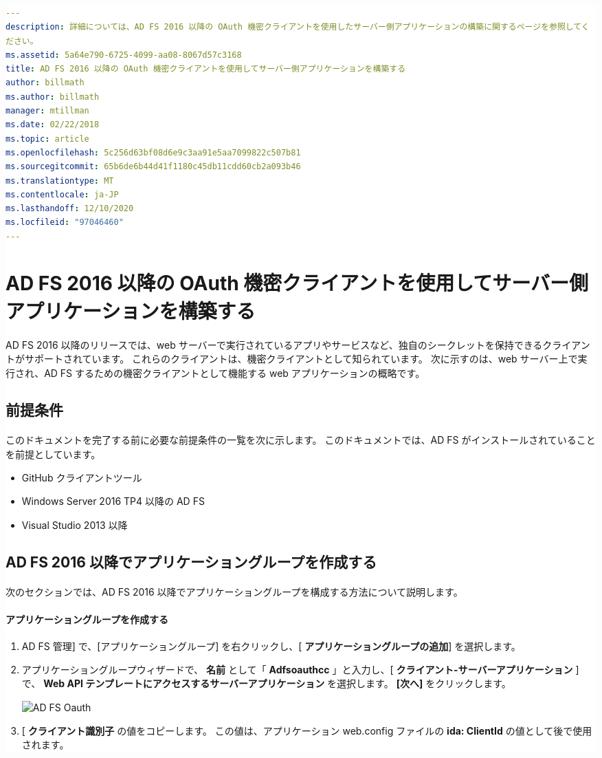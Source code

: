 ```yaml
---
description: 詳細については、AD FS 2016 以降の OAuth 機密クライアントを使用したサーバー側アプリケーションの構築に関するページを参照してください。
ms.assetid: 5a64e790-6725-4099-aa08-8067d57c3168
title: AD FS 2016 以降の OAuth 機密クライアントを使用してサーバー側アプリケーションを構築する
author: billmath
ms.author: billmath
manager: mtillman
ms.date: 02/22/2018
ms.topic: article
ms.openlocfilehash: 5c256d63bf08d6e9c3aa91e5aa7099822c507b81
ms.sourcegitcommit: 65b6de6b44d41f1180c45db11cdd60cb2a093b46
ms.translationtype: MT
ms.contentlocale: ja-JP
ms.lasthandoff: 12/10/2020
ms.locfileid: "97046460"
---
```

# <a name="build-a-server-side-application-using-oauth-confidential-clients-with-ad-fs-2016-or-later"></a>AD FS 2016 以降の OAuth 機密クライアントを使用してサーバー側アプリケーションを構築する


AD FS 2016 以降のリリースでは、web サーバーで実行されているアプリやサービスなど、独自のシークレットを保持できるクライアントがサポートされています。  これらのクライアントは、機密クライアントとして知られています。
次に示すのは、web サーバー上で実行され、AD FS するための機密クライアントとして機能する web アプリケーションの概略です。

## <a name="pre-requisites"></a>前提条件
このドキュメントを完了する前に必要な前提条件の一覧を次に示します。 このドキュメントでは、AD FS がインストールされていることを前提としています。

-   GitHub クライアントツール

-   Windows Server 2016 TP4 以降の AD FS

-   Visual Studio 2013 以降

## <a name="create-an-application-group-in-ad-fs-2016-or-later"></a>AD FS 2016 以降でアプリケーショングループを作成する
次のセクションでは、AD FS 2016 以降でアプリケーショングループを構成する方法について説明します。

#### <a name="create-the-application-group"></a>アプリケーショングループを作成する

1.  AD FS 管理] で、[アプリケーショングループ] を右クリックし、[ **アプリケーショングループの追加**] を選択します。

2.  アプリケーショングループウィザードで、 **名前** として「 **Adfsoauthcc** 」と入力し、[ **クライアント-サーバーアプリケーション** ] で、 **Web API テンプレートにアクセスするサーバーアプリケーション** を選択します。  **[次へ]** をクリックします。

    ![AD FS Oauth](media/Enabling-Oauth-Confidential-Clients-with-AD-FS-2016/AD_FS_Confidential_2.PNG)

3.  [ **クライアント識別子** の値をコピーします。  この値は、アプリケーション web.config ファイルの **ida: ClientId** の値として後で使用されます。
